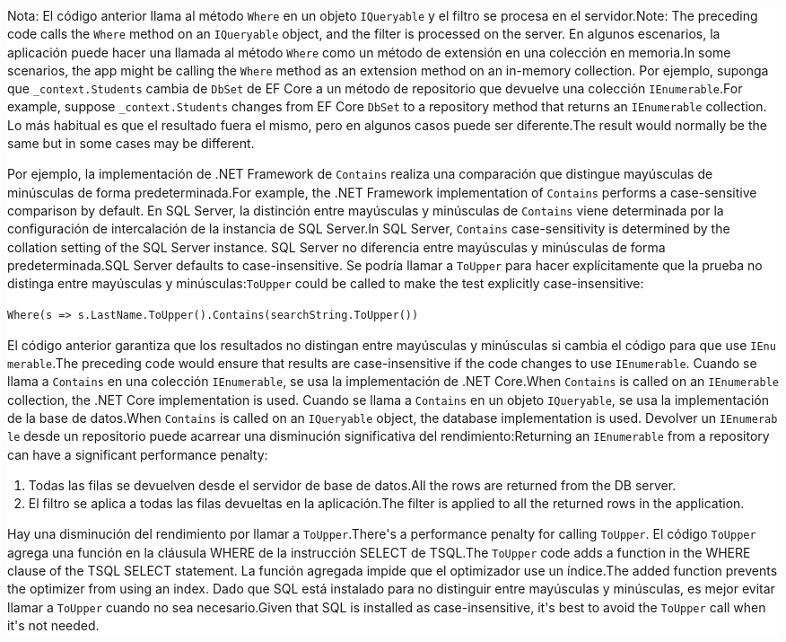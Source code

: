 <span data-ttu-id="f9b09-361">Nota: El código anterior llama al método `Where` en un objeto `IQueryable` y el filtro se procesa en el servidor.</span><span class="sxs-lookup"><span data-stu-id="f9b09-361">Note: The preceding code calls the `Where` method on an `IQueryable` object, and the filter is processed on the server.</span></span> <span data-ttu-id="f9b09-362">En algunos escenarios, la aplicación puede hacer una llamada al método `Where` como un método de extensión en una colección en memoria.</span><span class="sxs-lookup"><span data-stu-id="f9b09-362">In some scenarios, the app might be calling the `Where` method as an extension method on an in-memory collection.</span></span> <span data-ttu-id="f9b09-363">Por ejemplo, suponga que `_context.Students` cambia de `DbSet` de EF Core a un método de repositorio que devuelve una colección `IEnumerable`.</span><span class="sxs-lookup"><span data-stu-id="f9b09-363">For example, suppose `_context.Students` changes from EF Core `DbSet` to a repository method that returns an `IEnumerable` collection.</span></span> <span data-ttu-id="f9b09-364">Lo más habitual es que el resultado fuera el mismo, pero en algunos casos puede ser diferente.</span><span class="sxs-lookup"><span data-stu-id="f9b09-364">The result would normally be the same but in some cases may be different.</span></span>

<span data-ttu-id="f9b09-365">Por ejemplo, la implementación de .NET Framework de `Contains` realiza una comparación que distingue mayúsculas de minúsculas de forma predeterminada.</span><span class="sxs-lookup"><span data-stu-id="f9b09-365">For example, the .NET Framework implementation of `Contains` performs a case-sensitive comparison by default.</span></span> <span data-ttu-id="f9b09-366">En SQL Server, la distinción entre mayúsculas y minúsculas de `Contains` viene determinada por la configuración de intercalación de la instancia de SQL Server.</span><span class="sxs-lookup"><span data-stu-id="f9b09-366">In SQL Server, `Contains` case-sensitivity is determined by the collation setting of the SQL Server instance.</span></span> <span data-ttu-id="f9b09-367">SQL Server no diferencia entre mayúsculas y minúsculas de forma predeterminada.</span><span class="sxs-lookup"><span data-stu-id="f9b09-367">SQL Server defaults to case-insensitive.</span></span> <span data-ttu-id="f9b09-368">Se podría llamar a `ToUpper` para hacer explícitamente que la prueba no distinga entre mayúsculas y minúsculas:</span><span class="sxs-lookup"><span data-stu-id="f9b09-368">`ToUpper` could be called to make the test explicitly case-insensitive:</span></span>

`Where(s => s.LastName.ToUpper().Contains(searchString.ToUpper())`

<span data-ttu-id="f9b09-369">El código anterior garantiza que los resultados no distingan entre mayúsculas y minúsculas si cambia el código para que use `IEnumerable`.</span><span class="sxs-lookup"><span data-stu-id="f9b09-369">The preceding code would ensure that results are case-insensitive if the code changes to use `IEnumerable`.</span></span> <span data-ttu-id="f9b09-370">Cuando se llama a `Contains` en una colección `IEnumerable`, se usa la implementación de .NET Core.</span><span class="sxs-lookup"><span data-stu-id="f9b09-370">When `Contains` is called on an `IEnumerable` collection, the .NET Core implementation is used.</span></span> <span data-ttu-id="f9b09-371">Cuando se llama a `Contains` en un objeto `IQueryable`, se usa la implementación de la base de datos.</span><span class="sxs-lookup"><span data-stu-id="f9b09-371">When `Contains` is called on an `IQueryable` object, the database implementation is used.</span></span> <span data-ttu-id="f9b09-372">Devolver un `IEnumerable` desde un repositorio puede acarrear una disminución significativa del rendimiento:</span><span class="sxs-lookup"><span data-stu-id="f9b09-372">Returning an `IEnumerable` from a repository can have a significant performance penalty:</span></span>

1. <span data-ttu-id="f9b09-373">Todas las filas se devuelven desde el servidor de base de datos.</span><span class="sxs-lookup"><span data-stu-id="f9b09-373">All the rows are returned from the DB server.</span></span>
1. <span data-ttu-id="f9b09-374">El filtro se aplica a todas las filas devueltas en la aplicación.</span><span class="sxs-lookup"><span data-stu-id="f9b09-374">The filter is applied to all the returned rows in the application.</span></span>

<span data-ttu-id="f9b09-375">Hay una disminución del rendimiento por llamar a `ToUpper`.</span><span class="sxs-lookup"><span data-stu-id="f9b09-375">There's a performance penalty for calling `ToUpper`.</span></span> <span data-ttu-id="f9b09-376">El código `ToUpper` agrega una función en la cláusula WHERE de la instrucción SELECT de TSQL.</span><span class="sxs-lookup"><span data-stu-id="f9b09-376">The `ToUpper` code adds a function in the WHERE clause of the TSQL SELECT statement.</span></span> <span data-ttu-id="f9b09-377">La función agregada impide que el optimizador use un índice.</span><span class="sxs-lookup"><span data-stu-id="f9b09-377">The added function prevents the optimizer from using an index.</span></span> <span data-ttu-id="f9b09-378">Dado que SQL está instalado para no distinguir entre mayúsculas y minúsculas, es mejor evitar llamar a `ToUpper` cuando no sea necesario.</span><span class="sxs-lookup"><span data-stu-id="f9b09-378">Given that SQL is installed as case-insensitive, it's best to avoid the `ToUpper` call when it's not needed.</span></span>
